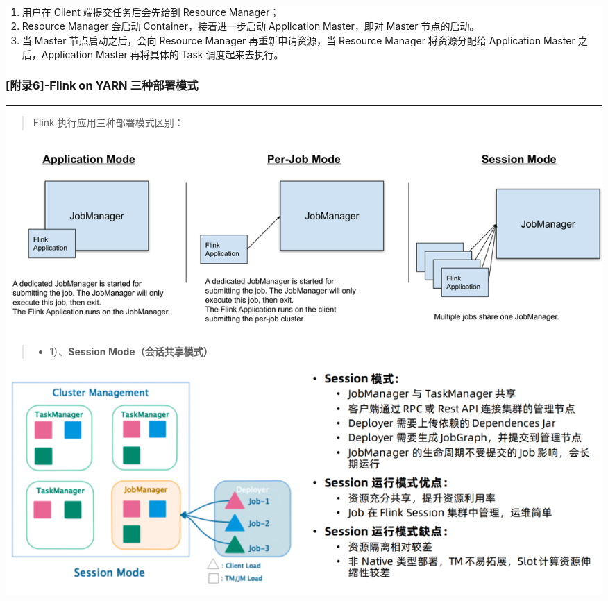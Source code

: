 

1. 用户在 Client 端提交任务后会先给到 Resource Manager；
2. Resource Manager 会启动 Container，接着进一步启动 Application Master，即对 Master 节点的启动。
3. 当 Master 节点启动之后，会向 Resource Manager 再重新申请资源，当 Resource Manager 将资源分配给 Application Master 之后，Application Master 再将具体的 Task 调度起来去执行。





### [附录6]-Flink on YARN 三种部署模式

---



> Flink 执行应用三种部署模式区别：

![Figure for Deployment Modes](Flink基础入门/deployment_modes.svg)





> - 1）、**Session Mode（会话共享模式）**



![1633436033528](Flink基础入门/1633436033528.png)
